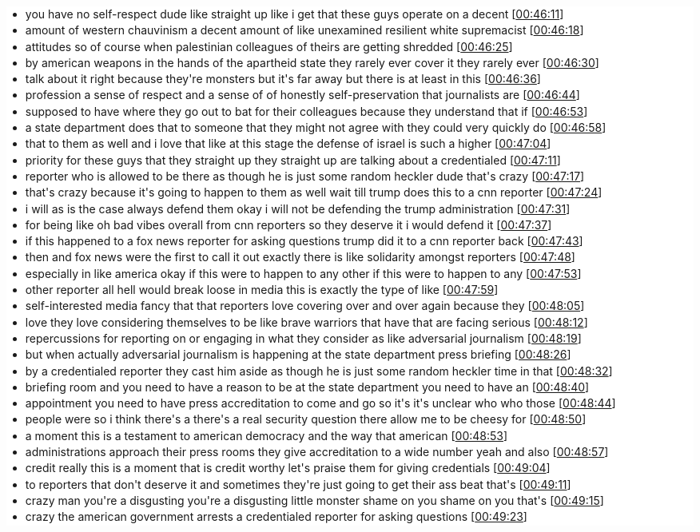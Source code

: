 *  you have no self-respect dude like straight up like i get that these guys operate on a decent [[00:46:11](https://www.youtube.com/watch?v=OQCgUXwdmCY&t=2771.4s)]
*  amount of western chauvinism a decent amount of like unexamined resilient white supremacist [[00:46:18](https://www.youtube.com/watch?v=OQCgUXwdmCY&t=2778.6s)]
*  attitudes so of course when palestinian colleagues of theirs are getting shredded [[00:46:25](https://www.youtube.com/watch?v=OQCgUXwdmCY&t=2785.56s)]
*  by american weapons in the hands of the apartheid state they rarely ever cover it they rarely ever [[00:46:30](https://www.youtube.com/watch?v=OQCgUXwdmCY&t=2790.76s)]
*  talk about it right because they're monsters but it's far away but there is at least in this [[00:46:36](https://www.youtube.com/watch?v=OQCgUXwdmCY&t=2796.68s)]
*  profession a sense of respect and a sense of of honestly self-preservation that journalists are [[00:46:44](https://www.youtube.com/watch?v=OQCgUXwdmCY&t=2804.2799999999997s)]
*  supposed to have where they go out to bat for their colleagues because they understand that if [[00:46:53](https://www.youtube.com/watch?v=OQCgUXwdmCY&t=2813.16s)]
*  a state department does that to someone that they might not agree with they could very quickly do [[00:46:58](https://www.youtube.com/watch?v=OQCgUXwdmCY&t=2818.2s)]
*  that to them as well and i love that like at this stage the defense of israel is such a higher [[00:47:04](https://www.youtube.com/watch?v=OQCgUXwdmCY&t=2824.44s)]
*  priority for these guys that they straight up they straight up are talking about a credentialed [[00:47:11](https://www.youtube.com/watch?v=OQCgUXwdmCY&t=2831.4s)]
*  reporter who is allowed to be there as though he is just some random heckler dude that's crazy [[00:47:17](https://www.youtube.com/watch?v=OQCgUXwdmCY&t=2837.56s)]
*  that's crazy because it's going to happen to them as well wait till trump does this to a cnn reporter [[00:47:24](https://www.youtube.com/watch?v=OQCgUXwdmCY&t=2844.76s)]
*  i will as is the case always defend them okay i will not be defending the trump administration [[00:47:31](https://www.youtube.com/watch?v=OQCgUXwdmCY&t=2851.24s)]
*  for being like oh bad vibes overall from cnn reporters so they deserve it i would defend it [[00:47:37](https://www.youtube.com/watch?v=OQCgUXwdmCY&t=2857.3199999999997s)]
*  if this happened to a fox news reporter for asking questions trump did it to a cnn reporter back [[00:47:43](https://www.youtube.com/watch?v=OQCgUXwdmCY&t=2863.3199999999997s)]
*  then and fox news were the first to call it out exactly there is like solidarity amongst reporters [[00:47:48](https://www.youtube.com/watch?v=OQCgUXwdmCY&t=2868.4399999999996s)]
*  especially in like america okay if this were to happen to any other if this were to happen to any [[00:47:53](https://www.youtube.com/watch?v=OQCgUXwdmCY&t=2873.56s)]
*  other reporter all hell would break loose in media this is exactly the type of like [[00:47:59](https://www.youtube.com/watch?v=OQCgUXwdmCY&t=2879.8s)]
*  self-interested media fancy that that reporters love covering over and over again because they [[00:48:05](https://www.youtube.com/watch?v=OQCgUXwdmCY&t=2885.96s)]
*  love they love considering themselves to be like brave warriors that have that are facing serious [[00:48:12](https://www.youtube.com/watch?v=OQCgUXwdmCY&t=2892.44s)]
*  repercussions for reporting on or engaging in what they consider as like adversarial journalism [[00:48:19](https://www.youtube.com/watch?v=OQCgUXwdmCY&t=2899.4s)]
*  but when actually adversarial journalism is happening at the state department press briefing [[00:48:26](https://www.youtube.com/watch?v=OQCgUXwdmCY&t=2906.04s)]
*  by a credentialed reporter they cast him aside as though he is just some random heckler time in that [[00:48:32](https://www.youtube.com/watch?v=OQCgUXwdmCY&t=2912.68s)]
*  briefing room and you need to have a reason to be at the state department you need to have an [[00:48:40](https://www.youtube.com/watch?v=OQCgUXwdmCY&t=2920.44s)]
*  appointment you need to have press accreditation to come and go so it's it's unclear who who those [[00:48:44](https://www.youtube.com/watch?v=OQCgUXwdmCY&t=2924.44s)]
*  people were so i think there's a there's a real security question there allow me to be cheesy for [[00:48:50](https://www.youtube.com/watch?v=OQCgUXwdmCY&t=2930.2799999999997s)]
*  a moment this is a testament to american democracy and the way that american [[00:48:53](https://www.youtube.com/watch?v=OQCgUXwdmCY&t=2933.96s)]
*  administrations approach their press rooms they give accreditation to a wide number yeah and also [[00:48:57](https://www.youtube.com/watch?v=OQCgUXwdmCY&t=2937.7200000000003s)]
*  credit really this is a moment that is credit worthy let's praise them for giving credentials [[00:49:04](https://www.youtube.com/watch?v=OQCgUXwdmCY&t=2944.92s)]
*  to reporters that don't deserve it and sometimes they're just going to get their ass beat that's [[00:49:11](https://www.youtube.com/watch?v=OQCgUXwdmCY&t=2951.08s)]
*  crazy man you're a disgusting you're a disgusting little monster shame on you shame on you that's [[00:49:15](https://www.youtube.com/watch?v=OQCgUXwdmCY&t=2955.88s)]
*  crazy the american government arrests a credentialed reporter for asking questions [[00:49:23](https://www.youtube.com/watch?v=OQCgUXwdmCY&t=2963.16s)]